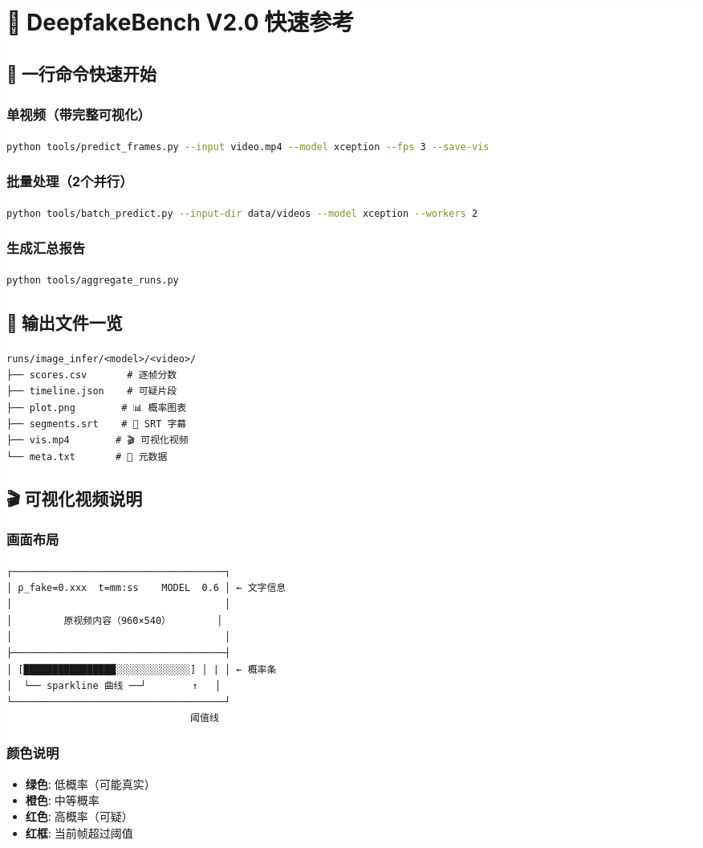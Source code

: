 # 🎯 DeepfakeBench V2.0 快速参考

## 🚀 一行命令快速开始

### 单视频（带完整可视化）
```bash
python tools/predict_frames.py --input video.mp4 --model xception --fps 3 --save-vis
```

### 批量处理（2个并行）
```bash
python tools/batch_predict.py --input-dir data/videos --model xception --workers 2
```

### 生成汇总报告
```bash
python tools/aggregate_runs.py
```

## 📁 输出文件一览

```
runs/image_infer/<model>/<video>/
├── scores.csv       # 逐帧分数
├── timeline.json    # 可疑片段
├── plot.png        # 📊 概率图表
├── segments.srt    # 📝 SRT 字幕
├── vis.mp4        # 🎬 可视化视频
└── meta.txt       # 📄 元数据
```

## 🎬 可视化视频说明

### 画面布局
```
┌─────────────────────────────────────┐
│ p_fake=0.xxx  t=mm:ss    MODEL  0.6 │ ← 文字信息
│                                     │
│         原视频内容（960×540）        │
│                                     │
├─────────────────────────────────────┤
│ [████████████████░░░░░░░░░░░░░] │ | │ ← 概率条
│  └── sparkline 曲线 ──┘        ↑   │
└─────────────────────────────────────┘
                                阈值线
```

### 颜色说明
- **绿色**: 低概率（可能真实）
- **橙色**: 中等概率
- **红色**: 高概率（可疑）
- **红框**: 当前帧超过阈值
